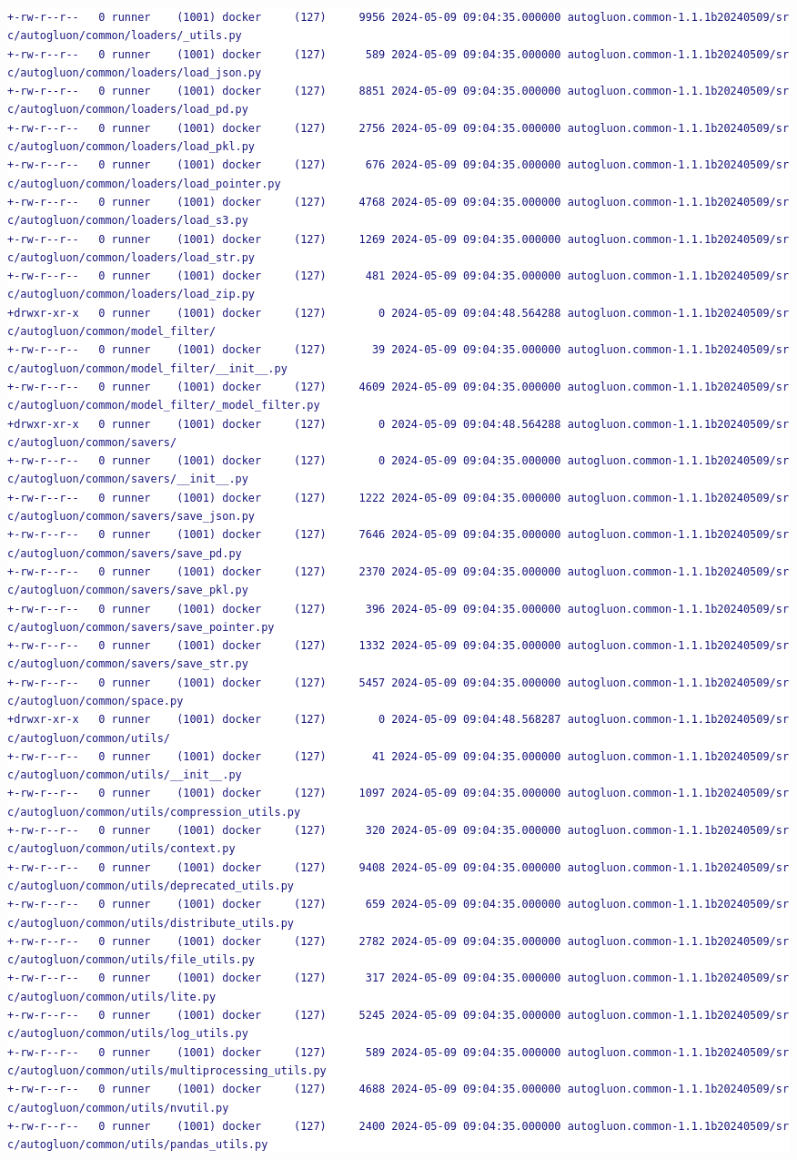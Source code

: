 ```diff
+-rw-r--r--   0 runner    (1001) docker     (127)     9956 2024-05-09 09:04:35.000000 autogluon.common-1.1.1b20240509/src/autogluon/common/loaders/_utils.py
+-rw-r--r--   0 runner    (1001) docker     (127)      589 2024-05-09 09:04:35.000000 autogluon.common-1.1.1b20240509/src/autogluon/common/loaders/load_json.py
+-rw-r--r--   0 runner    (1001) docker     (127)     8851 2024-05-09 09:04:35.000000 autogluon.common-1.1.1b20240509/src/autogluon/common/loaders/load_pd.py
+-rw-r--r--   0 runner    (1001) docker     (127)     2756 2024-05-09 09:04:35.000000 autogluon.common-1.1.1b20240509/src/autogluon/common/loaders/load_pkl.py
+-rw-r--r--   0 runner    (1001) docker     (127)      676 2024-05-09 09:04:35.000000 autogluon.common-1.1.1b20240509/src/autogluon/common/loaders/load_pointer.py
+-rw-r--r--   0 runner    (1001) docker     (127)     4768 2024-05-09 09:04:35.000000 autogluon.common-1.1.1b20240509/src/autogluon/common/loaders/load_s3.py
+-rw-r--r--   0 runner    (1001) docker     (127)     1269 2024-05-09 09:04:35.000000 autogluon.common-1.1.1b20240509/src/autogluon/common/loaders/load_str.py
+-rw-r--r--   0 runner    (1001) docker     (127)      481 2024-05-09 09:04:35.000000 autogluon.common-1.1.1b20240509/src/autogluon/common/loaders/load_zip.py
+drwxr-xr-x   0 runner    (1001) docker     (127)        0 2024-05-09 09:04:48.564288 autogluon.common-1.1.1b20240509/src/autogluon/common/model_filter/
+-rw-r--r--   0 runner    (1001) docker     (127)       39 2024-05-09 09:04:35.000000 autogluon.common-1.1.1b20240509/src/autogluon/common/model_filter/__init__.py
+-rw-r--r--   0 runner    (1001) docker     (127)     4609 2024-05-09 09:04:35.000000 autogluon.common-1.1.1b20240509/src/autogluon/common/model_filter/_model_filter.py
+drwxr-xr-x   0 runner    (1001) docker     (127)        0 2024-05-09 09:04:48.564288 autogluon.common-1.1.1b20240509/src/autogluon/common/savers/
+-rw-r--r--   0 runner    (1001) docker     (127)        0 2024-05-09 09:04:35.000000 autogluon.common-1.1.1b20240509/src/autogluon/common/savers/__init__.py
+-rw-r--r--   0 runner    (1001) docker     (127)     1222 2024-05-09 09:04:35.000000 autogluon.common-1.1.1b20240509/src/autogluon/common/savers/save_json.py
+-rw-r--r--   0 runner    (1001) docker     (127)     7646 2024-05-09 09:04:35.000000 autogluon.common-1.1.1b20240509/src/autogluon/common/savers/save_pd.py
+-rw-r--r--   0 runner    (1001) docker     (127)     2370 2024-05-09 09:04:35.000000 autogluon.common-1.1.1b20240509/src/autogluon/common/savers/save_pkl.py
+-rw-r--r--   0 runner    (1001) docker     (127)      396 2024-05-09 09:04:35.000000 autogluon.common-1.1.1b20240509/src/autogluon/common/savers/save_pointer.py
+-rw-r--r--   0 runner    (1001) docker     (127)     1332 2024-05-09 09:04:35.000000 autogluon.common-1.1.1b20240509/src/autogluon/common/savers/save_str.py
+-rw-r--r--   0 runner    (1001) docker     (127)     5457 2024-05-09 09:04:35.000000 autogluon.common-1.1.1b20240509/src/autogluon/common/space.py
+drwxr-xr-x   0 runner    (1001) docker     (127)        0 2024-05-09 09:04:48.568287 autogluon.common-1.1.1b20240509/src/autogluon/common/utils/
+-rw-r--r--   0 runner    (1001) docker     (127)       41 2024-05-09 09:04:35.000000 autogluon.common-1.1.1b20240509/src/autogluon/common/utils/__init__.py
+-rw-r--r--   0 runner    (1001) docker     (127)     1097 2024-05-09 09:04:35.000000 autogluon.common-1.1.1b20240509/src/autogluon/common/utils/compression_utils.py
+-rw-r--r--   0 runner    (1001) docker     (127)      320 2024-05-09 09:04:35.000000 autogluon.common-1.1.1b20240509/src/autogluon/common/utils/context.py
+-rw-r--r--   0 runner    (1001) docker     (127)     9408 2024-05-09 09:04:35.000000 autogluon.common-1.1.1b20240509/src/autogluon/common/utils/deprecated_utils.py
+-rw-r--r--   0 runner    (1001) docker     (127)      659 2024-05-09 09:04:35.000000 autogluon.common-1.1.1b20240509/src/autogluon/common/utils/distribute_utils.py
+-rw-r--r--   0 runner    (1001) docker     (127)     2782 2024-05-09 09:04:35.000000 autogluon.common-1.1.1b20240509/src/autogluon/common/utils/file_utils.py
+-rw-r--r--   0 runner    (1001) docker     (127)      317 2024-05-09 09:04:35.000000 autogluon.common-1.1.1b20240509/src/autogluon/common/utils/lite.py
+-rw-r--r--   0 runner    (1001) docker     (127)     5245 2024-05-09 09:04:35.000000 autogluon.common-1.1.1b20240509/src/autogluon/common/utils/log_utils.py
+-rw-r--r--   0 runner    (1001) docker     (127)      589 2024-05-09 09:04:35.000000 autogluon.common-1.1.1b20240509/src/autogluon/common/utils/multiprocessing_utils.py
+-rw-r--r--   0 runner    (1001) docker     (127)     4688 2024-05-09 09:04:35.000000 autogluon.common-1.1.1b20240509/src/autogluon/common/utils/nvutil.py
+-rw-r--r--   0 runner    (1001) docker     (127)     2400 2024-05-09 09:04:35.000000 autogluon.common-1.1.1b20240509/src/autogluon/common/utils/pandas_utils.py
```